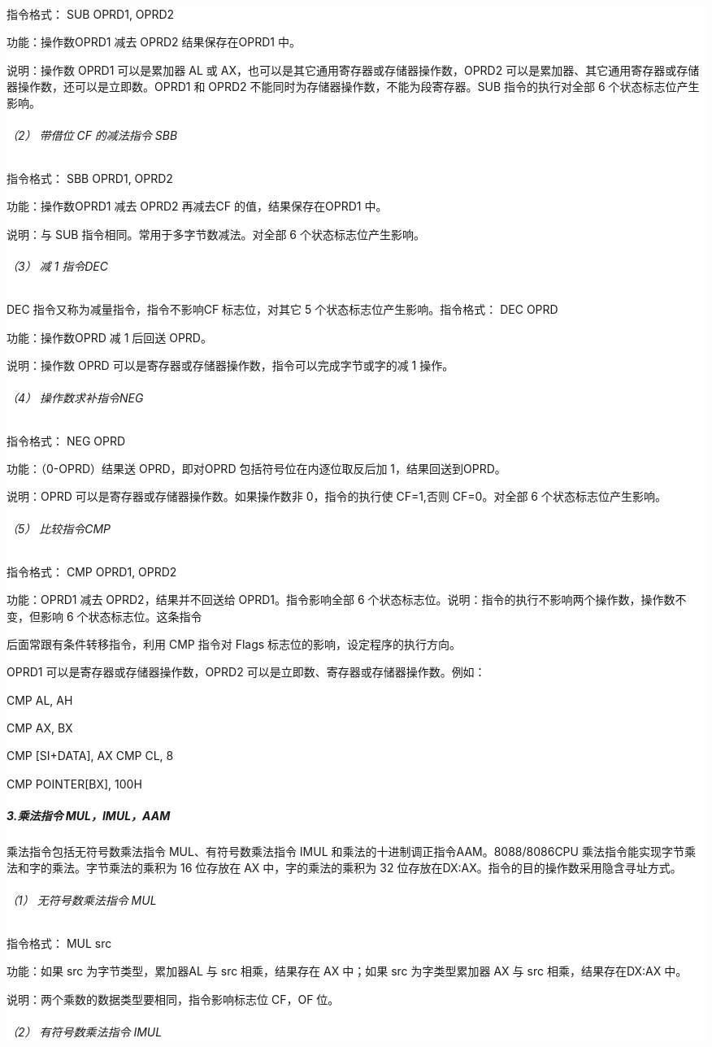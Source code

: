 指令格式：	SUB	OPRD1, OPRD2

功能：操作数OPRD1 减去 OPRD2 结果保存在OPRD1 中。

说明：操作数 OPRD1 可以是累加器 AL 或 AX，也可以是其它通用寄存器或存储器操作数，OPRD2 可以是累加器、其它通用寄存器或存储器操作数，还可以是立即数。OPRD1 和 OPRD2 不能同时为存储器操作数，不能为段寄存器。SUB 指令的执行对全部 6 个状态标志位产生影响。

###### （2） 带借位 CF 的减法指令 SBB

指令格式：	SBB	OPRD1, OPRD2

功能：操作数OPRD1 减去 OPRD2 再减去CF 的值，结果保存在OPRD1 中。

说明：与 SUB 指令相同。常用于多字节数减法。对全部 6 个状态标志位产生影响。

###### （3） 减 1 指令DEC

DEC 指令又称为减量指令，指令不影响CF 标志位，对其它 5 个状态标志位产生影响。指令格式：	DEC	OPRD

功能：操作数OPRD 减 1 后回送 OPRD。

说明：操作数 OPRD 可以是寄存器或存储器操作数，指令可以完成字节或字的减 1 操作。

###### （4） 操作数求补指令NEG

指令格式：	NEG	OPRD

功能：（0-OPRD）结果送 OPRD，即对OPRD 包括符号位在内逐位取反后加 1，结果回送到OPRD。

说明：OPRD 可以是寄存器或存储器操作数。如果操作数非 0，指令的执行使 CF=1,否则 CF=0。对全部 6 个状态标志位产生影响。

###### （5） 比较指令CMP

指令格式：	CMP	OPRD1, OPRD2

功能：OPRD1 减去 OPRD2，结果并不回送给 OPRD1。指令影响全部 6 个状态标志位。说明：指令的执行不影响两个操作数，操作数不变，但影响 6 个状态标志位。这条指令

后面常跟有条件转移指令，利用 CMP 指令对 Flags 标志位的影响，设定程序的执行方向。

OPRD1 可以是寄存器或存储器操作数，OPRD2 可以是立即数、寄存器或存储器操作数。例如：

CMP	AL, AH

CMP	AX, BX

CMP	[SI+DATA], AX CMP	CL, 8

CMP	POINTER[BX], 100H

##### 3.乘法指令 MUL，IMUL，AAM

乘法指令包括无符号数乘法指令 MUL、有符号数乘法指令 IMUL 和乘法的十进制调正指令AAM。8088/8086CPU 乘法指令能实现字节乘法和字的乘法。字节乘法的乘积为 16 位存放在 AX 中，字的乘法的乘积为 32 位存放在DX:AX。指令的目的操作数采用隐含寻址方式。

###### （1） 无符号数乘法指令 MUL

指令格式：	MUL	src

功能：如果 src 为字节类型，累加器AL 与 src 相乘，结果存在 AX 中；如果 src 为字类型累加器 AX 与 src 相乘，结果存在DX:AX 中。

说明：两个乘数的数据类型要相同，指令影响标志位 CF，OF 位。

###### （2） 有符号数乘法指令 IMUL
